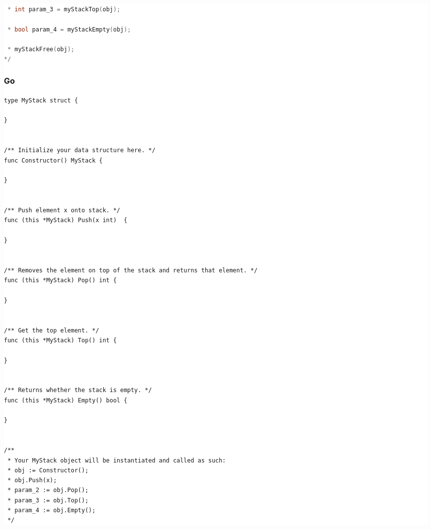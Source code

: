 ```c
 * int param_3 = myStackTop(obj);

 * bool param_4 = myStackEmpty(obj);

 * myStackFree(obj);
*/
```

### Go

```golang
type MyStack struct {

}


/** Initialize your data structure here. */
func Constructor() MyStack {

}


/** Push element x onto stack. */
func (this *MyStack) Push(x int)  {

}


/** Removes the element on top of the stack and returns that element. */
func (this *MyStack) Pop() int {

}


/** Get the top element. */
func (this *MyStack) Top() int {

}


/** Returns whether the stack is empty. */
func (this *MyStack) Empty() bool {

}


/**
 * Your MyStack object will be instantiated and called as such:
 * obj := Constructor();
 * obj.Push(x);
 * param_2 := obj.Pop();
 * param_3 := obj.Top();
 * param_4 := obj.Empty();
 */
```
